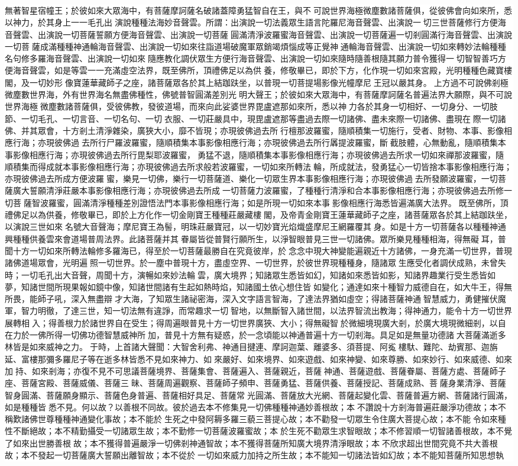 無著智星宿幢王；於彼如來大眾海中，有菩薩摩訶薩名破諸蓋障勇猛智自在王，與不
可說世界海極微塵數諸菩薩俱，從彼佛會向如來所，悉以神力，於其身上一一毛孔出
演說種種法海妙音聲雲。所謂：出演說一切法義眾生語言陀羅尼海音聲雲、出演說一
切三世菩薩修行方便海音聲雲、出演說一切菩薩誓願方便海音聲雲、出演說一切菩薩
圓滿清淨波羅蜜海音聲雲、出演說一切菩薩遍一切剎圓滿行海音聲雲、出演說一切菩
薩成滿種種神通輪海音聲雲、出演說一切如來往詣道場破魔軍眾銷竭煩惱成等正覺神
通輪海音聲雲、出演說一切如來轉妙法輪種種名句修多羅海音聲雲、出演說一切如來
隨應教化調伏眾生方便行海音聲雲、出演說一切如來隨時隨善根隨其願力普令獲得一
切智智善巧方便海音聲雲，如是等雲一一充滿虛空法界，既至佛所，頂禮佛足以為供
養，修敬畢已，即於下方，化作現一切如來宮殿，光明種種色藏寶樓閣，及一切妙形
像寶蓮華藏師子之座，諸菩薩眾各於其上結跏趺坐，以普現一切菩提場影像光幢摩尼
王冠以嚴其身。
上方過不可說佛剎極微塵數世界海，外有世界海名無盡佛種性，佛號普智圓滿差別光
明大聲王；於彼如來大眾海中，有菩薩摩訶薩名普遍法界大願際，與不可說世界海極
微塵數諸菩薩俱，受彼佛教，發彼道場，而來向此娑婆世界毘盧遮那如來所，悉以神
力各於其身一切相好、一切身分、一切肢節、一切毛孔、一切言音、一切名句、一切
衣服、一切莊嚴具中，現毘盧遮那等盡過去際一切諸佛、盡未來際一切諸佛、盡現在
際一切諸佛、并其眾會，十方剎土清淨雜染，廣狹大小，靡不皆現；亦現彼佛過去所
行檀那波羅蜜，隨順積集一切施行，受者、財物、本事、影像相應行海；亦現彼佛過
去所行尸羅波羅蜜，隨順積集本事影像相應行海；亦現彼佛過去所行羼提波羅蜜，斷
截肢體，心無動亂，隨順積集本事影像相應行海；亦現彼佛過去所行毘梨耶波羅蜜，
勇猛不退，隨順積集本事影像相應行海；亦現彼佛過去所求一切如來禪那波羅蜜，隨
順積集而得成就本事影像相應行海；亦現彼佛過去所求般若波羅蜜，一切如來所轉法
輪，所成就法，發勇猛心一切皆捨本事影像相應行海；亦現彼佛過去所成方便波羅
蜜，樂見一切佛，樂行一切菩薩道、樂化一切眾生界本事影像相應行海；亦現彼佛過
去所發願波羅蜜，一切菩薩廣大誓願清淨莊嚴本事影像相應行海；亦現彼佛過去所成
一切菩薩力波羅蜜，了種種行清淨和合本事影像相應行海；亦現彼佛過去所修一切菩
薩智波羅蜜，圓滿清淨種種差別證悟法門本事影像相應行海；如是所現一切如來本事
影像相應行海悉皆遍滿廣大法界。
既至佛所，頂禮佛足以為供養，修敬畢已，即於上方化作一切金剛寶王種種莊嚴藏樓
閣，及帝青金剛寶王蓮華藏師子之座，諸菩薩眾各於其上結跏趺坐，以演說三世如來
名號大音聲海；摩尼寶王為髻，明珠莊嚴寶冠，以一切妙寶光焰熾盛摩尼王網羅覆其
身。如是十方一切菩薩各以種種神通興種種供養雲來會道場普周法界。此諸菩薩并其
眷屬皆從普賢行願所生，以淨智眼普見三世一切諸佛。眾所樂見種種相海，得無礙
耳，普聞十方一切如來所轉法輪修多羅海已，得至於一切菩薩最勝自在究竟彼岸，於
念念中現大神變能遍親近十方諸佛，一身充滿一切世界，普現諸佛道場眾會，光明遍
照一切世界。於一塵中普現十方，盡虛空界、一切世界，於彼世界現種種身，隨諸眾
生應受化者調伏成熟，未曾失時；一切毛孔出大音聲，周聞十方，演暢如來妙法輪
雲，廣大境界；知諸眾生悉皆如幻，知諸如來悉皆如影，知諸界趣業行受生悉皆如
夢，知諸世間所現果報如鏡中像，知諸世間諸有生起如熱時焰，知諸國土依心想住皆
如變化；通達如來十種智力威德自在，如大牛王，得無所畏，能師子吼，深入無盡辯
才大海，了知眾生諸祕密海，深入文字語言智海，了達法界猶如虛空；得諸菩薩神通
智慧威力，勇健摧伏魔軍，智力明徹，了達三世，知一切法無有違諍，而常趣求一切
智地，以無斷智入諸世間，以法界智流出教海；得神通力，能令十方一切世界展轉相
入；得善根力於諸世界自在受生；得周遍眼普見十方一切世界廣狹、大小；得無礙智
於微細境現廣大剎，於廣大境現微細剎，以自在力於一佛所得一切佛功德智慧威神所
加，普見十方無有疑惑，於一念頃能以神通普遍十方一切剎海。具足如是無量功德諸
大菩薩滿逝多林皆是如來威神之力。
于時，上首諸大聲聞：大智舍利弗、神通目揵連、摩訶迦葉、離婆多、須菩提、阿㝹
樓馱、難陀、劫賓那、迦旃延、富樓那彌多羅尼子等在逝多林皆悉不見如來神力、如
來嚴好、如來境界、如來遊戲、如來神變、如來尊勝、如來妙行、如來威德、如來加
持、如來剎海；亦復不見不可思議菩薩境界、菩薩集會、菩薩遍入、菩薩親近，菩薩
神通、菩薩遊戲、菩薩眷屬、菩薩方處、菩薩師子座、菩薩宮殿、菩薩威儀、菩薩三
昧、菩薩周遍觀察、菩薩師子頻申、菩薩勇猛、菩薩供養、菩薩授記、菩薩成熟、菩
薩身業清淨、菩薩智身圓滿、菩薩願身顯示、菩薩色身普遍、菩薩相好具足、菩薩常
光圓滿、菩薩放大光網、菩薩起變化雲、菩薩普遍方網、菩薩諸行圓滿，如是種種皆
悉不見。何以故？以善根不同故。彼於過去本不修集見一切佛種種神通妙善根故；本
不讚說十方剎海普遍莊嚴淨功德故；本不稱歎諸佛世尊種種神通變化事故；本不能於
生死之中發阿耨多羅三藐三菩提心故；本不勸發一切眾生令住廣大菩提心故；本不能
令如來種性不斷絕故；本不精勤攝受一切諸眾生故；本不勤修一切菩薩波羅蜜故；本
於生死不勸眾生求智眼故；本不修習順一切智諸善根故，本不覺了如來出世勝善根
故；本不獲得普遍嚴淨一切佛剎神通智故；本不獲得菩薩所知廣大境界清淨眼故；本
不欣求超出世間究竟不共大善根故；本不發起一切菩薩廣大誓願出離智故；本不從於
一切如來威力加持之所生故；本不能知一切諸法皆如幻故；本不能知菩薩所知思想執